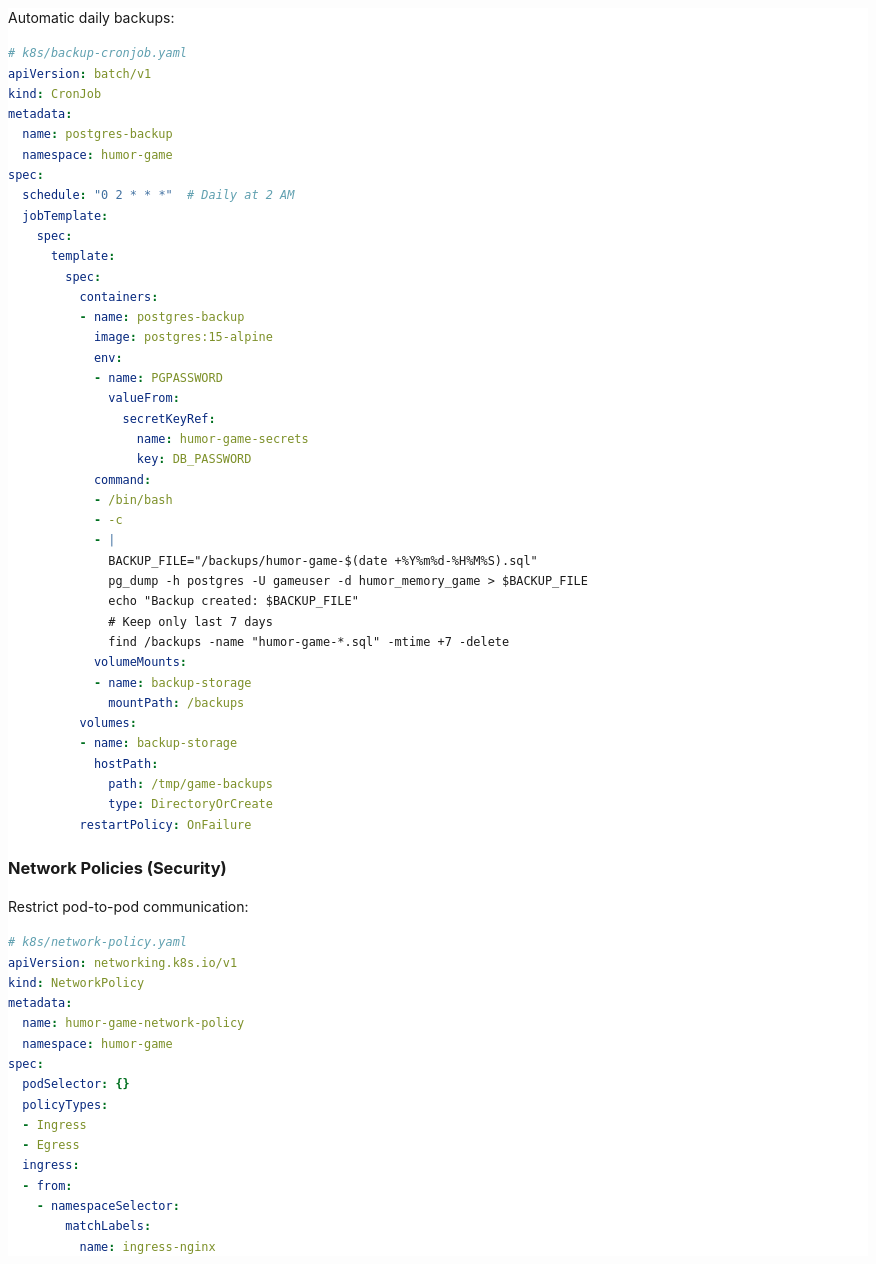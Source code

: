 Automatic daily backups:

```yaml
# k8s/backup-cronjob.yaml
apiVersion: batch/v1
kind: CronJob
metadata:
  name: postgres-backup
  namespace: humor-game
spec:
  schedule: "0 2 * * *"  # Daily at 2 AM
  jobTemplate:
    spec:
      template:
        spec:
          containers:
          - name: postgres-backup
            image: postgres:15-alpine
            env:
            - name: PGPASSWORD
              valueFrom:
                secretKeyRef:
                  name: humor-game-secrets
                  key: DB_PASSWORD
            command:
            - /bin/bash
            - -c
            - |
              BACKUP_FILE="/backups/humor-game-$(date +%Y%m%d-%H%M%S).sql"
              pg_dump -h postgres -U gameuser -d humor_memory_game > $BACKUP_FILE
              echo "Backup created: $BACKUP_FILE"
              # Keep only last 7 days
              find /backups -name "humor-game-*.sql" -mtime +7 -delete
            volumeMounts:
            - name: backup-storage
              mountPath: /backups
          volumes:
          - name: backup-storage
            hostPath:
              path: /tmp/game-backups
              type: DirectoryOrCreate
          restartPolicy: OnFailure
```

### Network Policies (Security)

Restrict pod-to-pod communication:

```yaml
# k8s/network-policy.yaml
apiVersion: networking.k8s.io/v1
kind: NetworkPolicy
metadata:
  name: humor-game-network-policy
  namespace: humor-game
spec:
  podSelector: {}
  policyTypes:
  - Ingress
  - Egress
  ingress:
  - from:
    - namespaceSelector:
        matchLabels:
          name: ingress-nginx
```